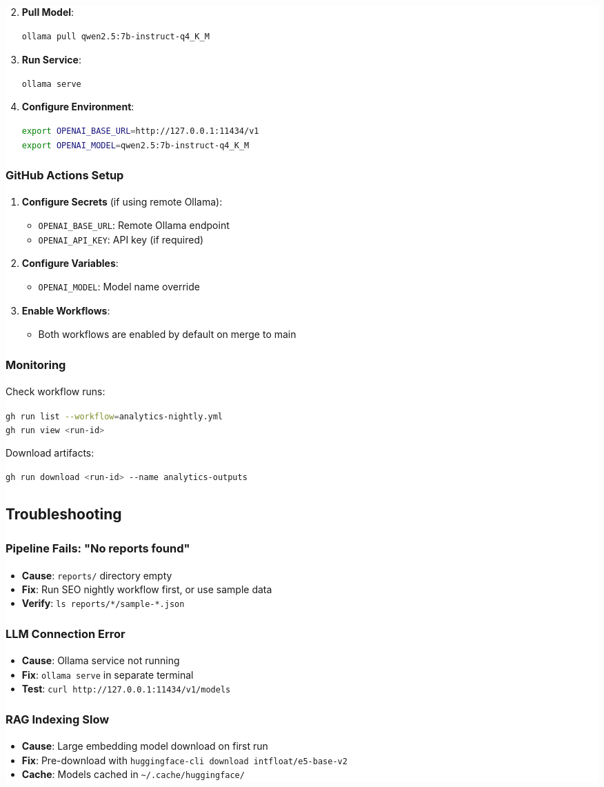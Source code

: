 2. **Pull Model**:
   ```bash
   ollama pull qwen2.5:7b-instruct-q4_K_M
   ```

3. **Run Service**:
   ```bash
   ollama serve
   ```

4. **Configure Environment**:
   ```bash
   export OPENAI_BASE_URL=http://127.0.0.1:11434/v1
   export OPENAI_MODEL=qwen2.5:7b-instruct-q4_K_M
   ```

### GitHub Actions Setup

1. **Configure Secrets** (if using remote Ollama):
   - `OPENAI_BASE_URL`: Remote Ollama endpoint
   - `OPENAI_API_KEY`: API key (if required)

2. **Configure Variables**:
   - `OPENAI_MODEL`: Model name override

3. **Enable Workflows**:
   - Both workflows are enabled by default on merge to main

### Monitoring

Check workflow runs:
```bash
gh run list --workflow=analytics-nightly.yml
gh run view <run-id>
```

Download artifacts:
```bash
gh run download <run-id> --name analytics-outputs
```

## Troubleshooting

### Pipeline Fails: "No reports found"
- **Cause**: `reports/` directory empty
- **Fix**: Run SEO nightly workflow first, or use sample data
- **Verify**: `ls reports/*/sample-*.json`

### LLM Connection Error
- **Cause**: Ollama service not running
- **Fix**: `ollama serve` in separate terminal
- **Test**: `curl http://127.0.0.1:11434/v1/models`

### RAG Indexing Slow
- **Cause**: Large embedding model download on first run
- **Fix**: Pre-download with `huggingface-cli download intfloat/e5-base-v2`
- **Cache**: Models cached in `~/.cache/huggingface/`
